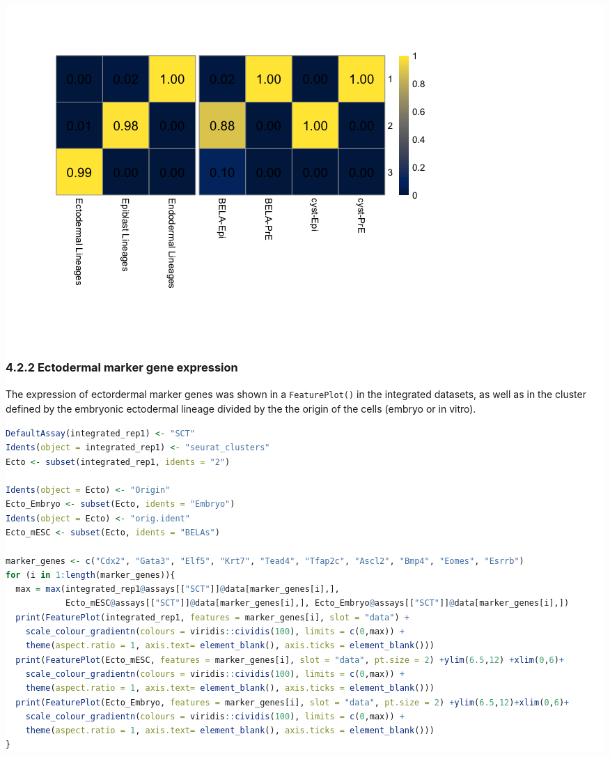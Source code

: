 ![](20220223_scRNAseq_analysis_files/figure-gfm/unnamed-chunk-13-1.png)

### 4.2.2 Ectodermal marker gene expression

The expression of ectordermal marker genes was shown in a
`FeaturePlot()` in the integrated datasets, as well as in the cluster
defined by the embryonic ectodermal lineage divided by the the origin of
the cells (embryo or in vitro).

``` r
DefaultAssay(integrated_rep1) <- "SCT"
Idents(object = integrated_rep1) <- "seurat_clusters"
Ecto <- subset(integrated_rep1, idents = "2")

Idents(object = Ecto) <- "Origin"
Ecto_Embryo <- subset(Ecto, idents = "Embryo")
Idents(object = Ecto) <- "orig.ident"
Ecto_mESC <- subset(Ecto, idents = "BELAs")

marker_genes <- c("Cdx2", "Gata3", "Elf5", "Krt7", "Tead4", "Tfap2c", "Ascl2", "Bmp4", "Eomes", "Esrrb")
for (i in 1:length(marker_genes)){
  max = max(integrated_rep1@assays[["SCT"]]@data[marker_genes[i],],
            Ecto_mESC@assays[["SCT"]]@data[marker_genes[i],], Ecto_Embryo@assays[["SCT"]]@data[marker_genes[i],])
  print(FeaturePlot(integrated_rep1, features = marker_genes[i], slot = "data") +
    scale_colour_gradientn(colours = viridis::cividis(100), limits = c(0,max)) +
    theme(aspect.ratio = 1, axis.text= element_blank(), axis.ticks = element_blank()))
  print(FeaturePlot(Ecto_mESC, features = marker_genes[i], slot = "data", pt.size = 2) +ylim(6.5,12) +xlim(0,6)+
    scale_colour_gradientn(colours = viridis::cividis(100), limits = c(0,max)) + 
    theme(aspect.ratio = 1, axis.text= element_blank(), axis.ticks = element_blank()))
  print(FeaturePlot(Ecto_Embryo, features = marker_genes[i], slot = "data", pt.size = 2) +ylim(6.5,12)+xlim(0,6)+
    scale_colour_gradientn(colours = viridis::cividis(100), limits = c(0,max)) + 
    theme(aspect.ratio = 1, axis.text= element_blank(), axis.ticks = element_blank()))
}
```
